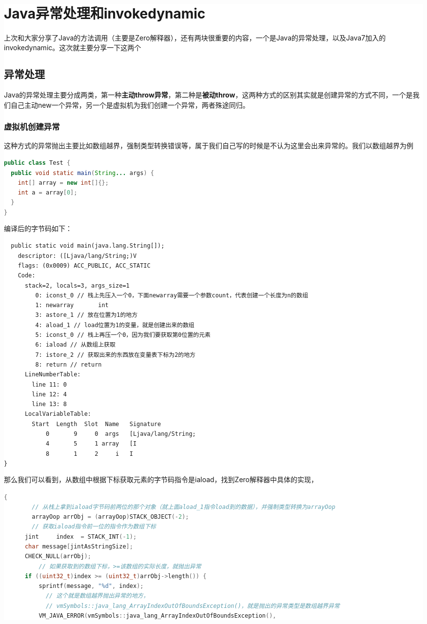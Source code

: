 # Java异常处理和invokedynamic

上次和大家分享了Java的方法调用（主要是Zero解释器），还有两块很重要的内容，一个是Java的异常处理，以及Java7加入的invokedynamic。这次就主要分享一下这两个

## 异常处理

Java的异常处理主要分成两类，第一种**主动throw异常**，第二种是**被动throw**，这两种方式的区别其实就是创建异常的方式不同，一个是我们自己主动new一个异常，另一个是虚拟机为我们创建一个异常，两者殊途同归。

### 虚拟机创建异常

这种方式的异常抛出主要比如数组越界，强制类型转换错误等，属于我们自己写的时候是不认为这里会出来异常的。我们以数组越界为例

```java
public class Test {
  public void static main(String... args) {
    int[] array = new int[]{};
    int a = array[0];
  }
}
```

编译后的字节码如下：

```
  public static void main(java.lang.String[]);
    descriptor: ([Ljava/lang/String;)V
    flags: (0x0009) ACC_PUBLIC, ACC_STATIC
    Code:
      stack=2, locals=3, args_size=1
         0: iconst_0 // 栈上先压入一个0，下面newarray需要一个参数count，代表创建一个长度为n的数组
         1: newarray       int
         3: astore_1 // 放在位置为1的地方
         4: aload_1 // load位置为1的变量，就是创建出来的数组
         5: iconst_0 // 栈上再压一个0，因为我们要获取第0位置的元素
         6: iaload // 从数组上获取
         7: istore_2 // 获取出来的东西放在变量表下标为2的地方
         8: return // return
      LineNumberTable:
        line 11: 0
        line 12: 4
        line 13: 8
      LocalVariableTable:
        Start  Length  Slot  Name   Signature
            0       9     0  args   [Ljava/lang/String;
            4       5     1 array   [I
            8       1     2     i   I
}
```

那么我们可以看到，从数组中根据下标获取元素的字节码指令是iaload，找到Zero解释器中具体的实现，

```c++
{
  		// 从栈上拿到iaload字节码前两位的那个对象（就上面aload_1指令load到的数据），并强制类型转换为arrayOop
  		arrayOop arrObj = (arrayOop)STACK_OBJECT(-2);
  		// 获取iaload指令前一位的指令作为数组下标
      jint     index  = STACK_INT(-1);
      char message[jintAsStringSize];
      CHECK_NULL(arrObj);
		  // 如果获取到的数组下标，>=该数组的实际长度，就抛出异常
      if ((uint32_t)index >= (uint32_t)arrObj->length()) {
          sprintf(message, "%d", index);
	        // 这个就是数组越界抛出异常的地方，
	        // vmSymbols::java_lang_ArrayIndexOutOfBoundsException()，就是抛出的异常类型是数组越界异常
          VM_JAVA_ERROR(vmSymbols::java_lang_ArrayIndexOutOfBoundsException(),
```